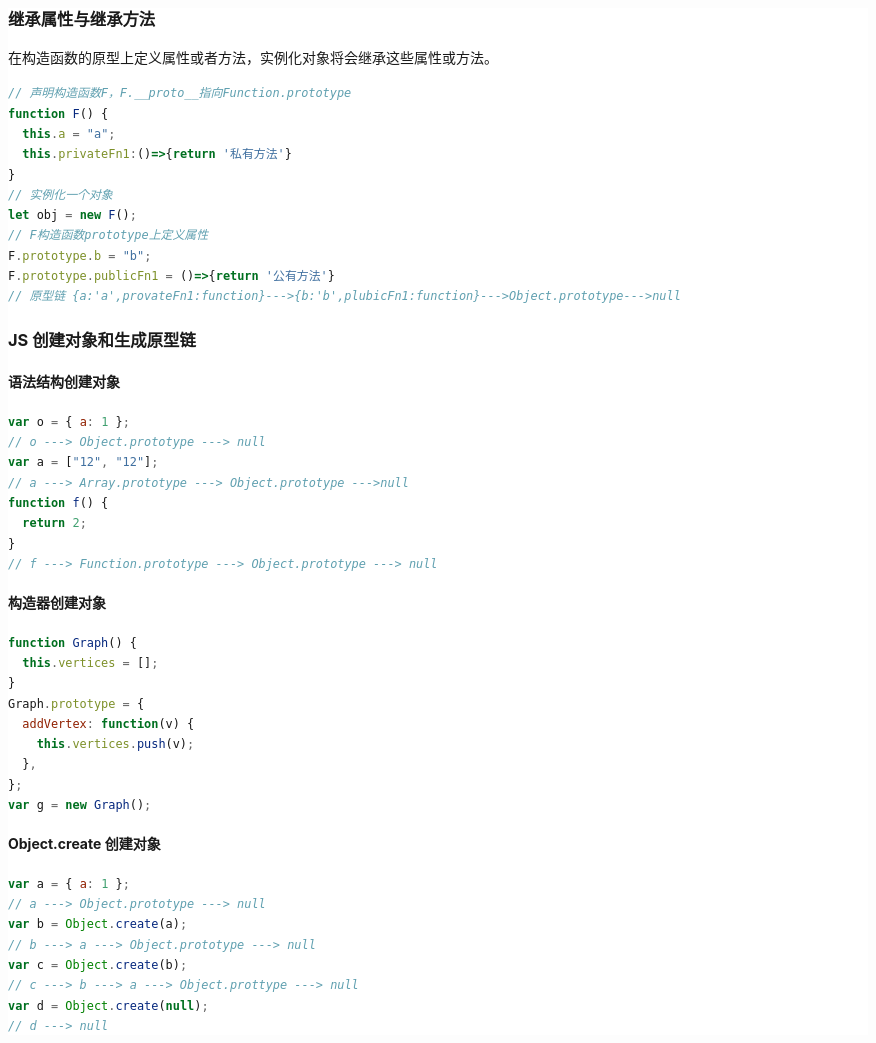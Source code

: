 
### 继承属性与继承方法

在构造函数的原型上定义属性或者方法，实例化对象将会继承这些属性或方法。

```javascript
// 声明构造函数F，F.__proto__指向Function.prototype
function F() {
  this.a = "a";
  this.privateFn1:()=>{return '私有方法'}
}
// 实例化一个对象
let obj = new F();
// F构造函数prototype上定义属性
F.prototype.b = "b";
F.prototype.publicFn1 = ()=>{return '公有方法'}
// 原型链 {a:'a',provateFn1:function}--->{b:'b',plubicFn1:function}--->Object.prototype--->null
```

### JS 创建对象和生成原型链

#### 语法结构创建对象

```javascript
var o = { a: 1 };
// o ---> Object.prototype ---> null
var a = ["12", "12"];
// a ---> Array.prototype ---> Object.prototype --->null
function f() {
  return 2;
}
// f ---> Function.prototype ---> Object.prototype ---> null
```

#### 构造器创建对象

```javascript
function Graph() {
  this.vertices = [];
}
Graph.prototype = {
  addVertex: function(v) {
    this.vertices.push(v);
  },
};
var g = new Graph();
```

#### Object.create 创建对象

```javascript
var a = { a: 1 };
// a ---> Object.prototype ---> null
var b = Object.create(a);
// b ---> a ---> Object.prototype ---> null
var c = Object.create(b);
// c ---> b ---> a ---> Object.prottype ---> null
var d = Object.create(null);
// d ---> null
```
